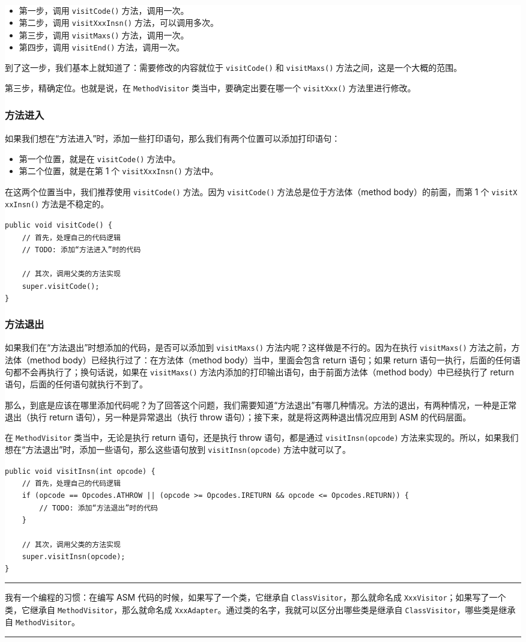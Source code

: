 - 第一步，调用 `visitCode()` 方法，调用一次。
- 第二步，调用 `visitXxxInsn()` 方法，可以调用多次。
- 第三步，调用 `visitMaxs()` 方法，调用一次。
- 第四步，调用 `visitEnd()` 方法，调用一次。

到了这一步，我们基本上就知道了：需要修改的内容就位于 `visitCode()` 和 `visitMaxs()` 方法之间，这是一个大概的范围。

第三步，精确定位。也就是说，在 `MethodVisitor` 类当中，要确定出要在哪一个 `visitXxx()` 方法里进行修改。

### 方法进入

如果我们想在“方法进入”时，添加一些打印语句，那么我们有两个位置可以添加打印语句：

- 第一个位置，就是在 `visitCode()` 方法中。
- 第二个位置，就是在第 1 个 `visitXxxInsn()` 方法中。

在这两个位置当中，我们推荐使用 `visitCode()` 方法。因为 `visitCode()` 方法总是位于方法体（method body）的前面，而第 1 个 `visitXxxInsn()` 方法是不稳定的。

```text
public void visitCode() {
    // 首先，处理自己的代码逻辑
    // TODO: 添加“方法进入”时的代码

    // 其次，调用父类的方法实现
    super.visitCode();
}
```

### 方法退出

如果我们在“方法退出”时想添加的代码，是否可以添加到 `visitMaxs()` 方法内呢？这样做是不行的。因为在执行 `visitMaxs()` 方法之前，方法体（method body）已经执行过了：在方法体（method body）当中，里面会包含 return 语句；如果 return 语句一执行，后面的任何语句都不会再执行了；换句话说，如果在 `visitMaxs()` 方法内添加的打印输出语句，由于前面方法体（method body）中已经执行了 return 语句，后面的任何语句就执行不到了。

那么，到底是应该在哪里添加代码呢？为了回答这个问题，我们需要知道“方法退出”有哪几种情况。方法的退出，有两种情况，一种是正常退出（执行 return 语句），另一种是异常退出（执行 throw 语句）；接下来，就是将这两种退出情况应用到 ASM 的代码层面。

在 `MethodVisitor` 类当中，无论是执行 return 语句，还是执行 throw 语句，都是通过 `visitInsn(opcode)` 方法来实现的。所以，如果我们想在“方法退出”时，添加一些语句，那么这些语句放到 `visitInsn(opcode)` 方法中就可以了。

```text
public void visitInsn(int opcode) {
    // 首先，处理自己的代码逻辑
    if (opcode == Opcodes.ATHROW || (opcode >= Opcodes.IRETURN && opcode <= Opcodes.RETURN)) {
        // TODO: 添加“方法退出”时的代码
    }

    // 其次，调用父类的方法实现
    super.visitInsn(opcode);
}
```

---

我有一个编程的习惯：在编写 ASM 代码的时候，如果写了一个类，它继承自 `ClassVisitor`，那么就命名成 `XxxVisitor`；如果写了一个类，它继承自 `MethodVisitor`，那么就命名成 `XxxAdapter`。通过类的名字，我就可以区分出哪些类是继承自 `ClassVisitor`，哪些类是继承自 `MethodVisitor`。

---
